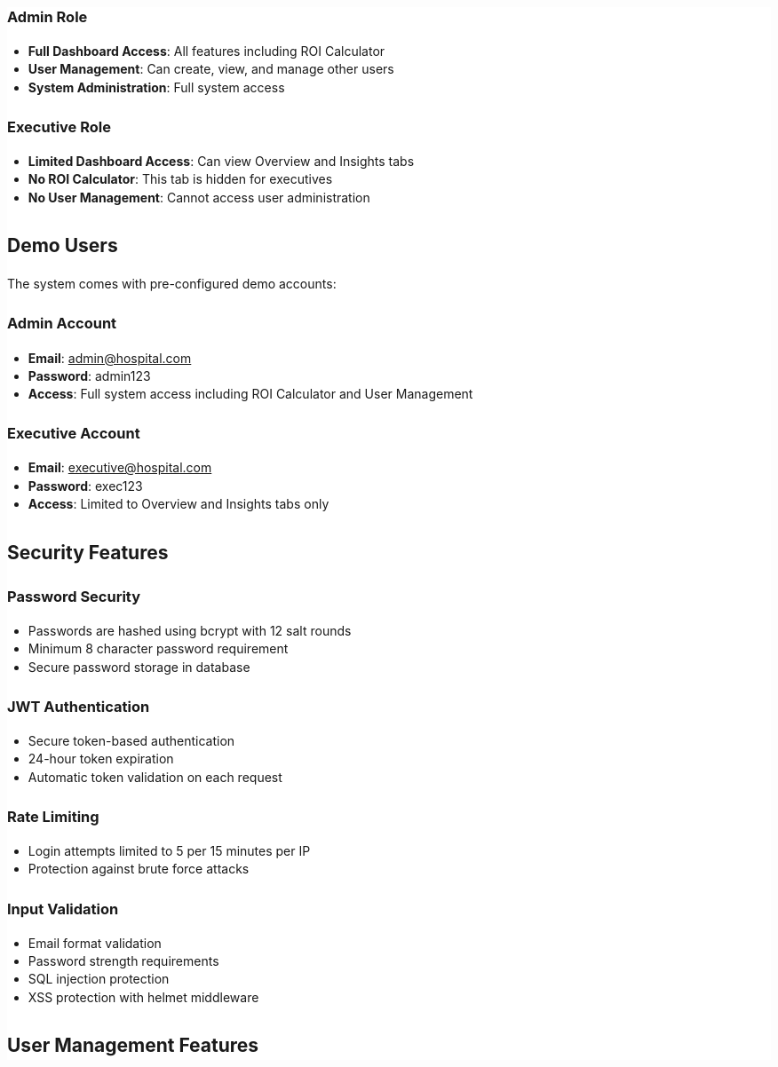 ### Admin Role
- **Full Dashboard Access**: All features including ROI Calculator
- **User Management**: Can create, view, and manage other users
- **System Administration**: Full system access

### Executive Role
- **Limited Dashboard Access**: Can view Overview and Insights tabs
- **No ROI Calculator**: This tab is hidden for executives
- **No User Management**: Cannot access user administration

## Demo Users

The system comes with pre-configured demo accounts:

### Admin Account
- **Email**: admin@hospital.com
- **Password**: admin123
- **Access**: Full system access including ROI Calculator and User Management

### Executive Account
- **Email**: executive@hospital.com
- **Password**: exec123
- **Access**: Limited to Overview and Insights tabs only

## Security Features

### Password Security
- Passwords are hashed using bcrypt with 12 salt rounds
- Minimum 8 character password requirement
- Secure password storage in database

### JWT Authentication
- Secure token-based authentication
- 24-hour token expiration
- Automatic token validation on each request

### Rate Limiting
- Login attempts limited to 5 per 15 minutes per IP
- Protection against brute force attacks

### Input Validation
- Email format validation
- Password strength requirements
- SQL injection protection
- XSS protection with helmet middleware

## User Management Features

